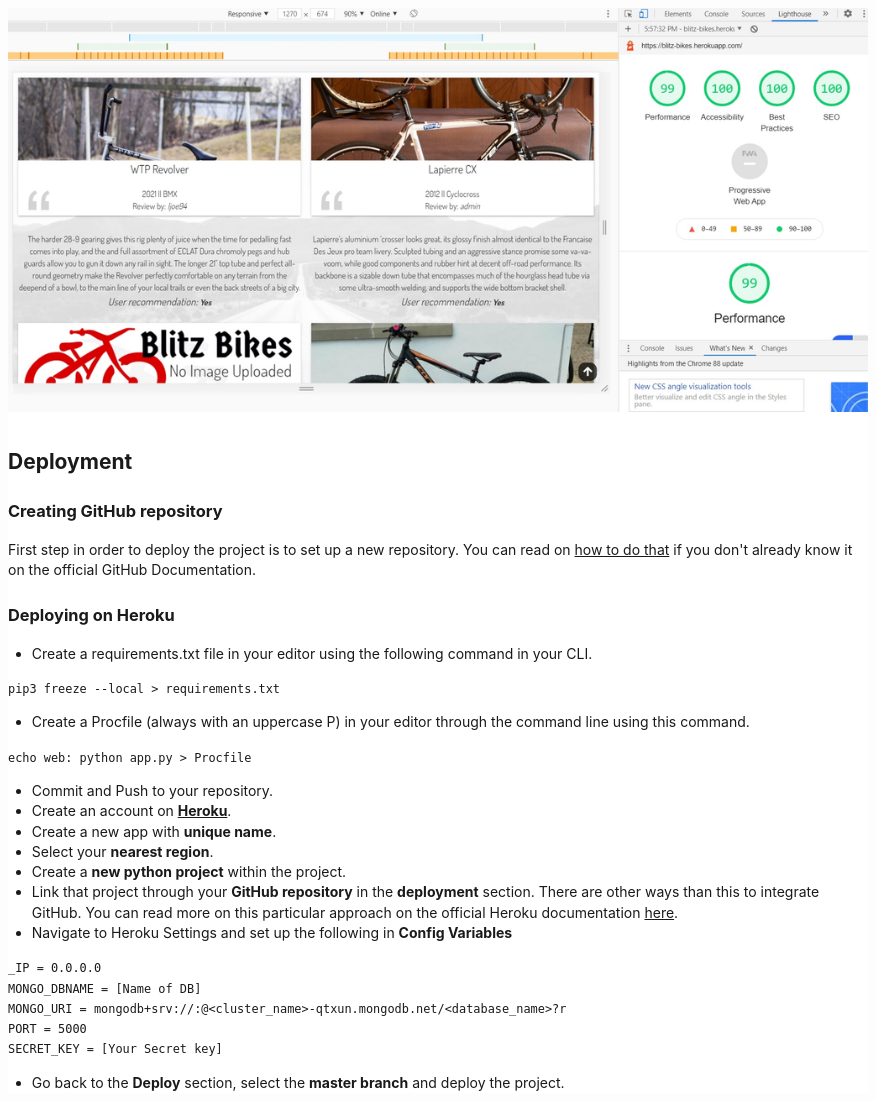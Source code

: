 <img src="./static/images/jpg/readme_img/lighthouse_fix.jpg" />

## Deployment

### Creating GitHub repository

First step in order to deploy the project is to set up a new repository. You can read on [how to do that](https://docs.github.com/en/github/getting-started-with-github/create-a-repo) if you don't already know it on the official GitHub Documentation.

### Deploying on Heroku

- Create a requirements.txt file in your editor using the following command in your CLI.
```
pip3 freeze --local > requirements.txt
```
- Create a Procfile (always with an uppercase P)  in your editor through the command line using this command. 
```
echo web: python app.py > Procfile
```
- Commit and Push to your repository.
- Create an account on [**Heroku**](https://www.heroku.com/home).
- Create a new app with **unique name**.
- Select your **nearest region**.
- Create a **new python project** within the project.
- Link that project through your **GitHub repository** in the **deployment** section. There are other ways than this to integrate GitHub. You can read more on this particular approach on 
the official Heroku documentation [here](https://devcenter.heroku.com/articles/github-integration#automatic-deploys).
- Navigate to Heroku Settings and set up the following in **Config Variables**
```
_IP = 0.0.0.0
MONGO_DBNAME = [Name of DB]
MONGO_URI = mongodb+srv://:@<cluster_name>-qtxun.mongodb.net/<database_name>?r
PORT = 5000
SECRET_KEY = [Your Secret key]
```
- Go back to the **Deploy** section, select the **master branch** and deploy the project.
